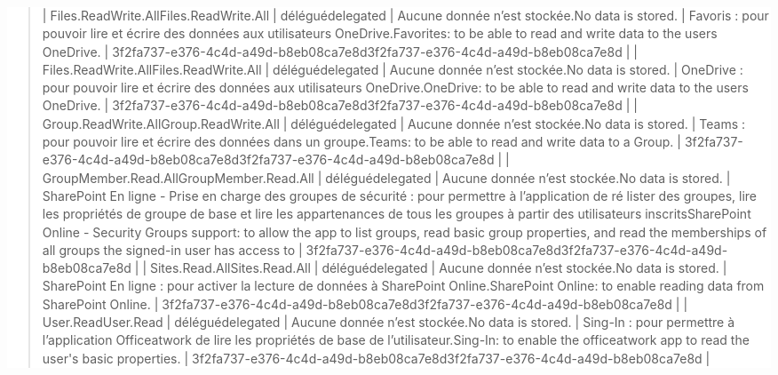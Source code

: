 >| <span data-ttu-id="c9c1b-128">Files.ReadWrite.All</span><span class="sxs-lookup"><span data-stu-id="c9c1b-128">Files.ReadWrite.All</span></span> | <span data-ttu-id="c9c1b-129">délégué</span><span class="sxs-lookup"><span data-stu-id="c9c1b-129">delegated</span></span> | <span data-ttu-id="c9c1b-130">Aucune donnée n’est stockée.</span><span class="sxs-lookup"><span data-stu-id="c9c1b-130">No data is stored.</span></span> | <span data-ttu-id="c9c1b-131">Favoris : pour pouvoir lire et écrire des données aux utilisateurs OneDrive.</span><span class="sxs-lookup"><span data-stu-id="c9c1b-131">Favorites: to be able to read and write data to the users OneDrive.</span></span> | <span data-ttu-id="c9c1b-132">3f2fa737-e376-4c4d-a49d-b8eb08ca7e8d</span><span class="sxs-lookup"><span data-stu-id="c9c1b-132">3f2fa737-e376-4c4d-a49d-b8eb08ca7e8d</span></span> |
>| <span data-ttu-id="c9c1b-133">Files.ReadWrite.All</span><span class="sxs-lookup"><span data-stu-id="c9c1b-133">Files.ReadWrite.All</span></span> | <span data-ttu-id="c9c1b-134">délégué</span><span class="sxs-lookup"><span data-stu-id="c9c1b-134">delegated</span></span> | <span data-ttu-id="c9c1b-135">Aucune donnée n’est stockée.</span><span class="sxs-lookup"><span data-stu-id="c9c1b-135">No data is stored.</span></span> | <span data-ttu-id="c9c1b-136">OneDrive : pour pouvoir lire et écrire des données aux utilisateurs OneDrive.</span><span class="sxs-lookup"><span data-stu-id="c9c1b-136">OneDrive: to be able to read and write data to the users OneDrive.</span></span> | <span data-ttu-id="c9c1b-137">3f2fa737-e376-4c4d-a49d-b8eb08ca7e8d</span><span class="sxs-lookup"><span data-stu-id="c9c1b-137">3f2fa737-e376-4c4d-a49d-b8eb08ca7e8d</span></span> |
>| <span data-ttu-id="c9c1b-138">Group.ReadWrite.All</span><span class="sxs-lookup"><span data-stu-id="c9c1b-138">Group.ReadWrite.All</span></span> | <span data-ttu-id="c9c1b-139">délégué</span><span class="sxs-lookup"><span data-stu-id="c9c1b-139">delegated</span></span> | <span data-ttu-id="c9c1b-140">Aucune donnée n’est stockée.</span><span class="sxs-lookup"><span data-stu-id="c9c1b-140">No data is stored.</span></span> | <span data-ttu-id="c9c1b-141">Teams : pour pouvoir lire et écrire des données dans un groupe.</span><span class="sxs-lookup"><span data-stu-id="c9c1b-141">Teams: to be able to read and write data to a Group.</span></span> | <span data-ttu-id="c9c1b-142">3f2fa737-e376-4c4d-a49d-b8eb08ca7e8d</span><span class="sxs-lookup"><span data-stu-id="c9c1b-142">3f2fa737-e376-4c4d-a49d-b8eb08ca7e8d</span></span> |
>| <span data-ttu-id="c9c1b-143">GroupMember.Read.All</span><span class="sxs-lookup"><span data-stu-id="c9c1b-143">GroupMember.Read.All</span></span> | <span data-ttu-id="c9c1b-144">délégué</span><span class="sxs-lookup"><span data-stu-id="c9c1b-144">delegated</span></span> | <span data-ttu-id="c9c1b-145">Aucune donnée n’est stockée.</span><span class="sxs-lookup"><span data-stu-id="c9c1b-145">No data is stored.</span></span> | <span data-ttu-id="c9c1b-146">SharePoint En ligne - Prise en charge des groupes de sécurité : pour permettre à l’application de ré lister des groupes, lire les propriétés de groupe de base et lire les appartenances de tous les groupes à partir des utilisateurs inscrits</span><span class="sxs-lookup"><span data-stu-id="c9c1b-146">SharePoint Online - Security Groups support: to allow the app to list groups, read basic group properties, and read the memberships of all groups the signed-in user has access to</span></span> | <span data-ttu-id="c9c1b-147">3f2fa737-e376-4c4d-a49d-b8eb08ca7e8d</span><span class="sxs-lookup"><span data-stu-id="c9c1b-147">3f2fa737-e376-4c4d-a49d-b8eb08ca7e8d</span></span> |
>| <span data-ttu-id="c9c1b-148">Sites.Read.All</span><span class="sxs-lookup"><span data-stu-id="c9c1b-148">Sites.Read.All</span></span> | <span data-ttu-id="c9c1b-149">délégué</span><span class="sxs-lookup"><span data-stu-id="c9c1b-149">delegated</span></span> | <span data-ttu-id="c9c1b-150">Aucune donnée n’est stockée.</span><span class="sxs-lookup"><span data-stu-id="c9c1b-150">No data is stored.</span></span> | <span data-ttu-id="c9c1b-151">SharePoint En ligne : pour activer la lecture de données à SharePoint Online.</span><span class="sxs-lookup"><span data-stu-id="c9c1b-151">SharePoint Online: to enable reading data from SharePoint Online.</span></span> | <span data-ttu-id="c9c1b-152">3f2fa737-e376-4c4d-a49d-b8eb08ca7e8d</span><span class="sxs-lookup"><span data-stu-id="c9c1b-152">3f2fa737-e376-4c4d-a49d-b8eb08ca7e8d</span></span> |
>| <span data-ttu-id="c9c1b-153">User.Read</span><span class="sxs-lookup"><span data-stu-id="c9c1b-153">User.Read</span></span> | <span data-ttu-id="c9c1b-154">délégué</span><span class="sxs-lookup"><span data-stu-id="c9c1b-154">delegated</span></span> | <span data-ttu-id="c9c1b-155">Aucune donnée n’est stockée.</span><span class="sxs-lookup"><span data-stu-id="c9c1b-155">No data is stored.</span></span> | <span data-ttu-id="c9c1b-156">Sing-In : pour permettre à l’application Officeatwork de lire les propriétés de base de l’utilisateur.</span><span class="sxs-lookup"><span data-stu-id="c9c1b-156">Sing-In: to enable the officeatwork app to read the user's basic properties.</span></span> | <span data-ttu-id="c9c1b-157">3f2fa737-e376-4c4d-a49d-b8eb08ca7e8d</span><span class="sxs-lookup"><span data-stu-id="c9c1b-157">3f2fa737-e376-4c4d-a49d-b8eb08ca7e8d</span></span> |